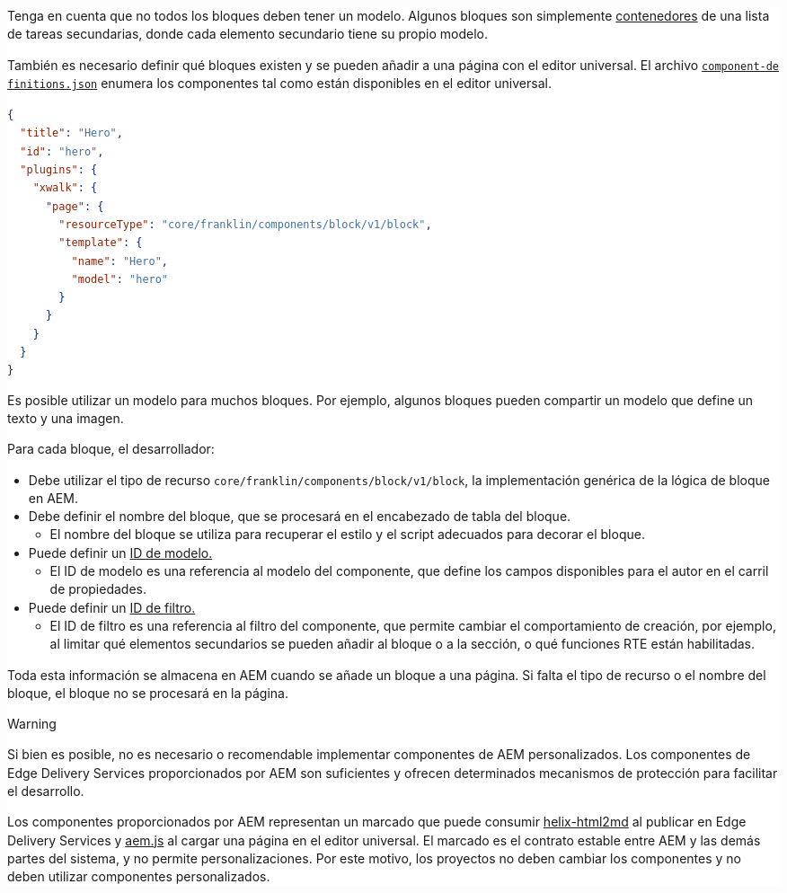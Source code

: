 Tenga en cuenta que no todos los bloques deben tener un modelo. Algunos bloques son simplemente [contenedores](#container) de una lista de tareas secundarias, donde cada elemento secundario tiene su propio modelo.

También es necesario definir qué bloques existen y se pueden añadir a una página con el editor universal. El archivo [`component-definitions.json`](https://github.com/adobe-rnd/aem-boilerplate-xwalk/blob/main/component-definition.json) enumera los componentes tal como están disponibles en el editor universal.

```json
{
  "title": "Hero",
  "id": "hero",
  "plugins": {
    "xwalk": {
      "page": {
        "resourceType": "core/franklin/components/block/v1/block",
        "template": {
          "name": "Hero",
          "model": "hero"
        }
      }
    }
  }
}
```

Es posible utilizar un modelo para muchos bloques. Por ejemplo, algunos bloques pueden compartir un modelo que define un texto y una imagen.

Para cada bloque, el desarrollador:

* Debe utilizar el tipo de recurso `core/franklin/components/block/v1/block`, la implementación genérica de la lógica de bloque en AEM.
* Debe definir el nombre del bloque, que se procesará en el encabezado de tabla del bloque.
   * El nombre del bloque se utiliza para recuperar el estilo y el script adecuados para decorar el bloque.
* Puede definir un [ID de modelo.](/help/implementing/universal-editor/field-types.md#model-structure)
   * El ID de modelo es una referencia al modelo del componente, que define los campos disponibles para el autor en el carril de propiedades.
* Puede definir un [ID de filtro.](/help/implementing/universal-editor/customizing.md#filtering-components)
   * El ID de filtro es una referencia al filtro del componente, que permite cambiar el comportamiento de creación, por ejemplo, al limitar qué elementos secundarios se pueden añadir al bloque o a la sección, o qué funciones RTE están habilitadas.

Toda esta información se almacena en AEM cuando se añade un bloque a una página. Si falta el tipo de recurso o el nombre del bloque, el bloque no se procesará en la página.

>[!WARNING]
>
>Si bien es posible, no es necesario o recomendable implementar componentes de AEM personalizados. Los componentes de Edge Delivery Services proporcionados por AEM son suficientes y ofrecen determinados mecanismos de protección para facilitar el desarrollo.
>
>Los componentes proporcionados por AEM representan un marcado que puede consumir [helix-html2md](https://github.com/adobe/helix-html2md) al publicar en Edge Delivery Services y [aem.js](https://github.com/adobe/aem-boilerplate/blob/main/scripts/aem.js) al cargar una página en el editor universal. El marcado es el contrato estable entre AEM y las demás partes del sistema, y no permite personalizaciones. Por este motivo, los proyectos no deben cambiar los componentes y no deben utilizar componentes personalizados.
